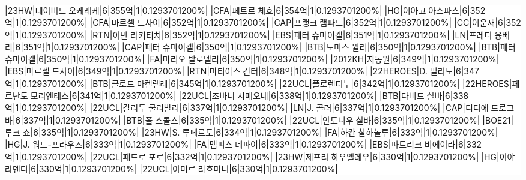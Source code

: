 |23HW|데이비드 오케레케|6|355억|1|0.1293701200%|
|CFA|페트르 체흐|6|354억|1|0.1293701200%|
|HG|이아고 아스파스|6|352억|1|0.1293701200%|
|CFA|마르셀 드사이|6|352억|1|0.1293701200%|
|CAP|프랭크 램파드|6|352억|1|0.1293701200%|
|CC|이운재|6|352억|1|0.1293701200%|
|RTN|이반 라키티치|6|352억|1|0.1293701200%|
|EBS|페터 슈마이켈|6|351억|1|0.1293701200%|
|LN|프레디 융베리|6|351억|1|0.1293701200%|
|CAP|페터 슈마이켈|6|350억|1|0.1293701200%|
|BTB|토마스 뮐러|6|350억|1|0.1293701200%|
|BTB|페터 슈마이켈|6|350억|1|0.1293701200%|
|FA|마리오 발로텔리|6|350억|1|0.1293701200%|
|2012KH|지동원|6|349억|1|0.1293701200%|
|EBS|마르셀 드사이|6|349억|1|0.1293701200%|
|RTN|마티아스 긴터|6|348억|1|0.1293701200%|
|22HEROES|D. 밀리토|6|347억|1|0.1293701200%|
|BTB|클로드 마켈렐레|6|345억|1|0.1293701200%|
|22UCL|플로렌티누|6|342억|1|0.1293701200%|
|22HEROES|페르난도 모리엔테스|6|341억|1|0.1293701200%|
|22UCL|조바니 시메오네|6|338억|1|0.1293701200%|
|BTB|다비드 실바|6|338억|1|0.1293701200%|
|22UCL|칼리두 쿨리발리|6|337억|1|0.1293701200%|
|LN|J. 콜러|6|337억|1|0.1293701200%|
|CAP|디디에 드로그바|6|337억|1|0.1293701200%|
|BTB|폴 스콜스|6|335억|1|0.1293701200%|
|22UCL|안토니우 실바|6|335억|1|0.1293701200%|
|BOE21|루크 쇼|6|335억|1|0.1293701200%|
|23HW|S. 루페르토|6|334억|1|0.1293701200%|
|FA|하칸 찰하놀루|6|333억|1|0.1293701200%|
|HG|J. 워드-프라우즈|6|333억|1|0.1293701200%|
|FA|멤피스 데파이|6|333억|1|0.1293701200%|
|EBS|파트리크 비에이라|6|332억|1|0.1293701200%|
|22UCL|페드로 포로|6|332억|1|0.1293701200%|
|23HW|제프리 하우엘레우|6|330억|1|0.1293701200%|
|HG|이야라멘디|6|330억|1|0.1293701200%|
|22UCL|아미르 라흐마니|6|330억|1|0.1293701200%|